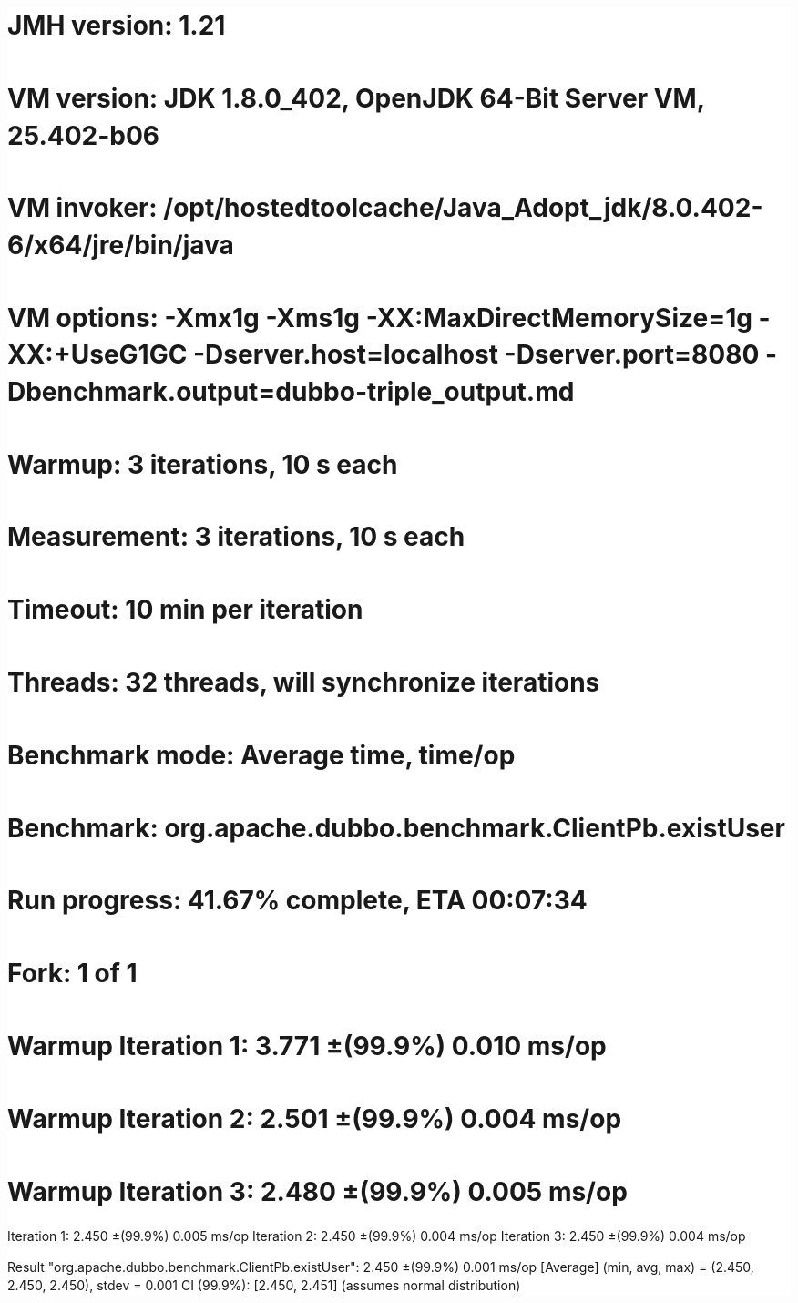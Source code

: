 
# JMH version: 1.21
# VM version: JDK 1.8.0_402, OpenJDK 64-Bit Server VM, 25.402-b06
# VM invoker: /opt/hostedtoolcache/Java_Adopt_jdk/8.0.402-6/x64/jre/bin/java
# VM options: -Xmx1g -Xms1g -XX:MaxDirectMemorySize=1g -XX:+UseG1GC -Dserver.host=localhost -Dserver.port=8080 -Dbenchmark.output=dubbo-triple_output.md
# Warmup: 3 iterations, 10 s each
# Measurement: 3 iterations, 10 s each
# Timeout: 10 min per iteration
# Threads: 32 threads, will synchronize iterations
# Benchmark mode: Average time, time/op
# Benchmark: org.apache.dubbo.benchmark.ClientPb.existUser

# Run progress: 41.67% complete, ETA 00:07:34
# Fork: 1 of 1
# Warmup Iteration   1: 3.771 ±(99.9%) 0.010 ms/op
# Warmup Iteration   2: 2.501 ±(99.9%) 0.004 ms/op
# Warmup Iteration   3: 2.480 ±(99.9%) 0.005 ms/op
Iteration   1: 2.450 ±(99.9%) 0.005 ms/op
Iteration   2: 2.450 ±(99.9%) 0.004 ms/op
Iteration   3: 2.450 ±(99.9%) 0.004 ms/op


Result "org.apache.dubbo.benchmark.ClientPb.existUser":
  2.450 ±(99.9%) 0.001 ms/op [Average]
  (min, avg, max) = (2.450, 2.450, 2.450), stdev = 0.001
  CI (99.9%): [2.450, 2.451] (assumes normal distribution)

